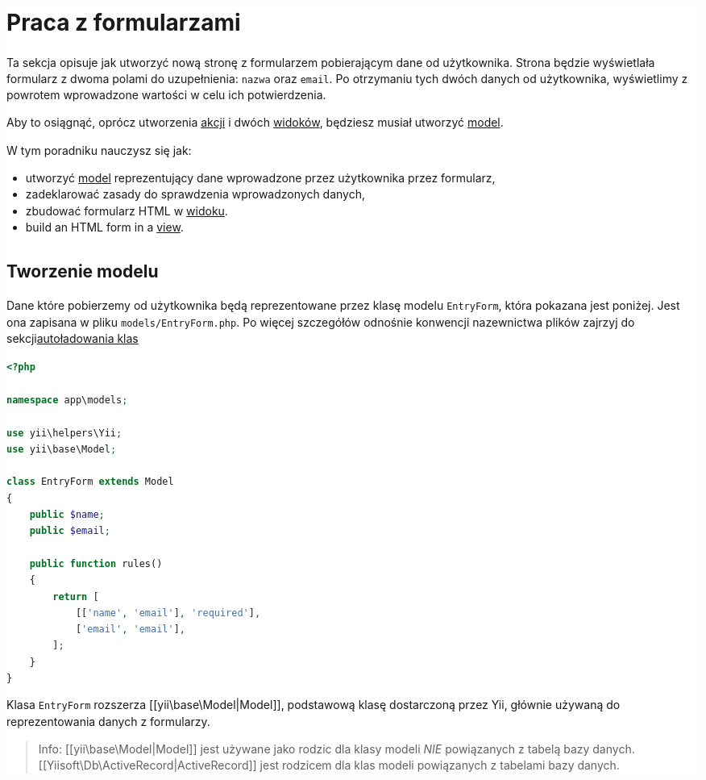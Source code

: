 Praca z formularzami
==================

Ta sekcja opisuje jak utworzyć nową stronę z formularzem pobierającym dane od użytkownika.
Strona będzie wyświetlała formularz z dwoma polami do uzupełnienia: `nazwa` oraz `email`.
Po otrzymaniu tych dwóch danych od użytkownika, wyświetlimy z powrotem wprowadzone wartości w celu ich potwierdzenia.

Aby to osiągnąć, oprócz utworzenia [akcji](structure-controllers.md) i dwóch [widoków](structure-views.md), będziesz musiał utworzyć [model](structure-models.md).

W tym poradniku nauczysz się jak:

* utworzyć [model](structure-models.md) reprezentujący dane wprowadzone przez użytkownika przez formularz,
* zadeklarować zasady do sprawdzenia wprowadzonych danych,
* zbudować formularz HTML w [widoku](structure-views.md).
* build an HTML form in a [view](structure-views.md).


Tworzenie modelu <span id="creating-model"></span>
----------------

Dane które pobierzemy od użytkownika będą reprezentowane przez klasę modelu `EntryForm`, która pokazana jest poniżej. Jest ona zapisana w pliku `models/EntryForm.php`.
Po więcej szczegółów odnośnie konwencji nazewnictwa plików zajrzyj do sekcji[autoładowania klas](concept-autoloading.md)

```php
<?php

namespace app\models;

use yii\helpers\Yii;
use yii\base\Model;

class EntryForm extends Model
{
    public $name;
    public $email;

    public function rules()
    {
        return [
            [['name', 'email'], 'required'],
            ['email', 'email'],
        ];
    }
}
```

Klasa `EntryForm` rozszerza [[yii\base\Model|Model]], podstawową klasę dostarczoną przez Yii, głównie używaną do reprezentowania danych z formularzy.

> Info: [[yii\base\Model|Model]] jest używane jako rodzic dla klasy modeli *NIE* powiązanych z tabelą bazy danych.
> [[Yiisoft\Db\ActiveRecord|ActiveRecord]] jest rodzicem dla klas modeli powiązanych z tabelami bazy danych.
